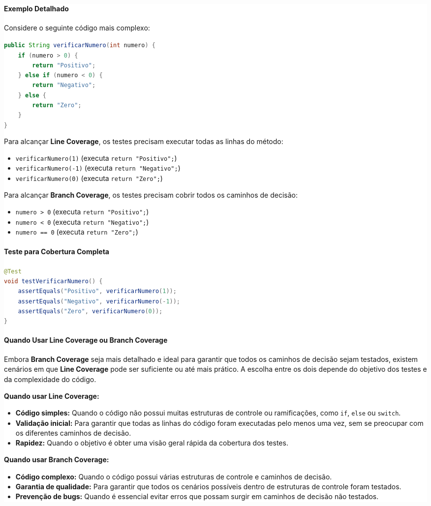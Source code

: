 #### Exemplo Detalhado
Considere o seguinte código mais complexo:
```java
public String verificarNumero(int numero) {
    if (numero > 0) {
        return "Positivo";
    } else if (numero < 0) {
        return "Negativo";
    } else {
        return "Zero";
    }
}
```
Para alcançar **Line Coverage**, os testes precisam executar todas as linhas do método:
- `verificarNumero(1)` (executa `return "Positivo";`)
- `verificarNumero(-1)` (executa `return "Negativo";`)
- `verificarNumero(0)` (executa `return "Zero";`)

Para alcançar **Branch Coverage**, os testes precisam cobrir todos os caminhos de decisão:
- `numero > 0` (executa `return "Positivo";`)
- `numero < 0` (executa `return "Negativo";`)
- `numero == 0` (executa `return "Zero";`)

#### Teste para Cobertura Completa
```java
@Test
void testVerificarNumero() {
    assertEquals("Positivo", verificarNumero(1));
    assertEquals("Negativo", verificarNumero(-1));
    assertEquals("Zero", verificarNumero(0));
}
```


#### Quando Usar Line Coverage ou Branch Coverage

Embora **Branch Coverage** seja mais detalhado e ideal para garantir que todos os caminhos de decisão sejam testados, existem cenários em que **Line Coverage** pode ser suficiente ou até mais prático. A escolha entre os dois depende do objetivo dos testes e da complexidade do código.

**Quando usar Line Coverage:**
- **Código simples:** Quando o código não possui muitas estruturas de controle ou ramificações, como `if`, `else` ou `switch`.
- **Validação inicial:** Para garantir que todas as linhas do código foram executadas pelo menos uma vez, sem se preocupar com os diferentes caminhos de decisão.
- **Rapidez:** Quando o objetivo é obter uma visão geral rápida da cobertura dos testes.

**Quando usar Branch Coverage:**
- **Código complexo:** Quando o código possui várias estruturas de controle e caminhos de decisão.
- **Garantia de qualidade:** Para garantir que todos os cenários possíveis dentro de estruturas de controle foram testados.
- **Prevenção de bugs:** Quando é essencial evitar erros que possam surgir em caminhos de decisão não testados.
